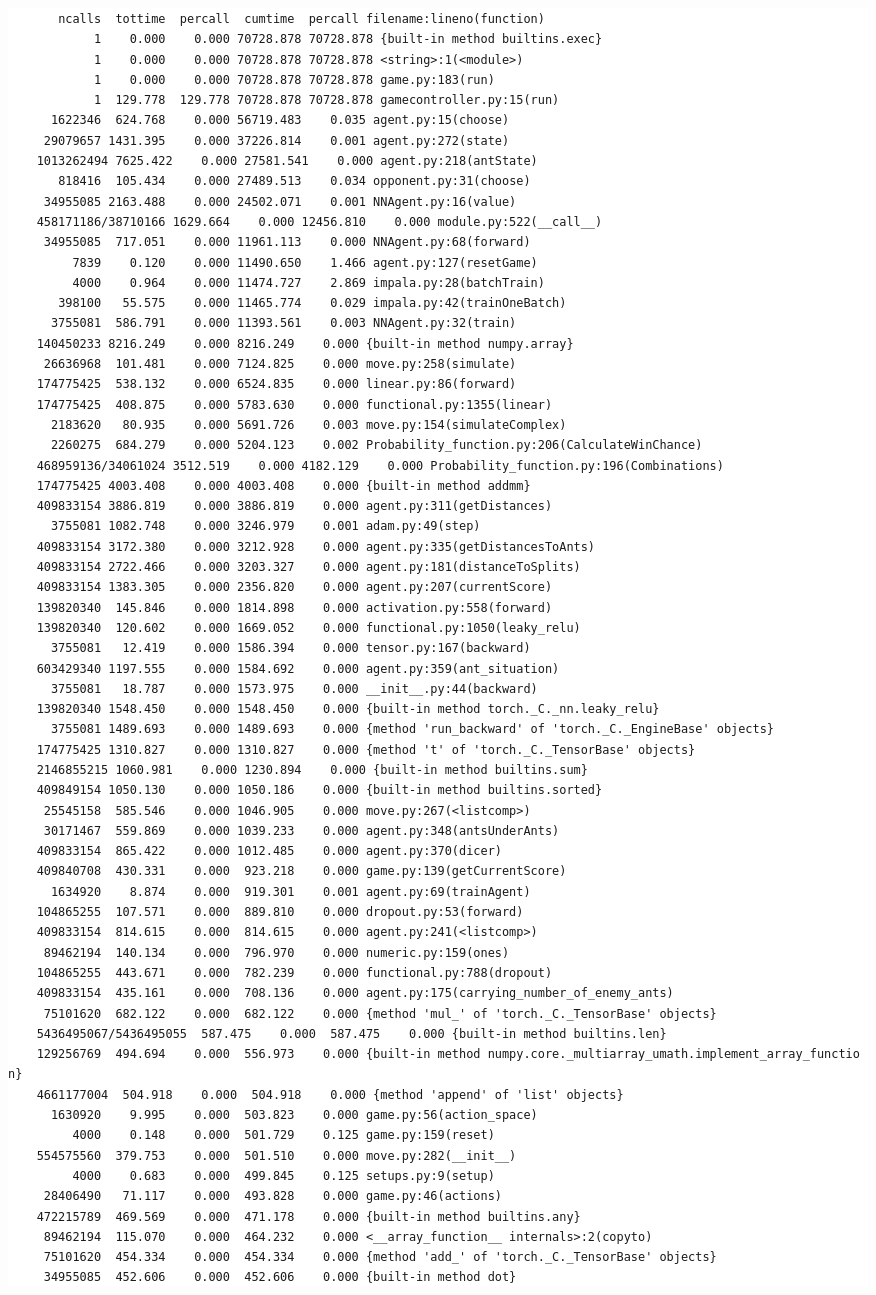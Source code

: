            ncalls  tottime  percall  cumtime  percall filename:lineno(function)
                1    0.000    0.000 70728.878 70728.878 {built-in method builtins.exec}
                1    0.000    0.000 70728.878 70728.878 <string>:1(<module>)
                1    0.000    0.000 70728.878 70728.878 game.py:183(run)
                1  129.778  129.778 70728.878 70728.878 gamecontroller.py:15(run)
          1622346  624.768    0.000 56719.483    0.035 agent.py:15(choose)
         29079657 1431.395    0.000 37226.814    0.001 agent.py:272(state)
        1013262494 7625.422    0.000 27581.541    0.000 agent.py:218(antState)
           818416  105.434    0.000 27489.513    0.034 opponent.py:31(choose)
         34955085 2163.488    0.000 24502.071    0.001 NNAgent.py:16(value)
        458171186/38710166 1629.664    0.000 12456.810    0.000 module.py:522(__call__)
         34955085  717.051    0.000 11961.113    0.000 NNAgent.py:68(forward)
             7839    0.120    0.000 11490.650    1.466 agent.py:127(resetGame)
             4000    0.964    0.000 11474.727    2.869 impala.py:28(batchTrain)
           398100   55.575    0.000 11465.774    0.029 impala.py:42(trainOneBatch)
          3755081  586.791    0.000 11393.561    0.003 NNAgent.py:32(train)
        140450233 8216.249    0.000 8216.249    0.000 {built-in method numpy.array}
         26636968  101.481    0.000 7124.825    0.000 move.py:258(simulate)
        174775425  538.132    0.000 6524.835    0.000 linear.py:86(forward)
        174775425  408.875    0.000 5783.630    0.000 functional.py:1355(linear)
          2183620   80.935    0.000 5691.726    0.003 move.py:154(simulateComplex)
          2260275  684.279    0.000 5204.123    0.002 Probability_function.py:206(CalculateWinChance)
        468959136/34061024 3512.519    0.000 4182.129    0.000 Probability_function.py:196(Combinations)
        174775425 4003.408    0.000 4003.408    0.000 {built-in method addmm}
        409833154 3886.819    0.000 3886.819    0.000 agent.py:311(getDistances)
          3755081 1082.748    0.000 3246.979    0.001 adam.py:49(step)
        409833154 3172.380    0.000 3212.928    0.000 agent.py:335(getDistancesToAnts)
        409833154 2722.466    0.000 3203.327    0.000 agent.py:181(distanceToSplits)
        409833154 1383.305    0.000 2356.820    0.000 agent.py:207(currentScore)
        139820340  145.846    0.000 1814.898    0.000 activation.py:558(forward)
        139820340  120.602    0.000 1669.052    0.000 functional.py:1050(leaky_relu)
          3755081   12.419    0.000 1586.394    0.000 tensor.py:167(backward)
        603429340 1197.555    0.000 1584.692    0.000 agent.py:359(ant_situation)
          3755081   18.787    0.000 1573.975    0.000 __init__.py:44(backward)
        139820340 1548.450    0.000 1548.450    0.000 {built-in method torch._C._nn.leaky_relu}
          3755081 1489.693    0.000 1489.693    0.000 {method 'run_backward' of 'torch._C._EngineBase' objects}
        174775425 1310.827    0.000 1310.827    0.000 {method 't' of 'torch._C._TensorBase' objects}
        2146855215 1060.981    0.000 1230.894    0.000 {built-in method builtins.sum}
        409849154 1050.130    0.000 1050.186    0.000 {built-in method builtins.sorted}
         25545158  585.546    0.000 1046.905    0.000 move.py:267(<listcomp>)
         30171467  559.869    0.000 1039.233    0.000 agent.py:348(antsUnderAnts)
        409833154  865.422    0.000 1012.485    0.000 agent.py:370(dicer)
        409840708  430.331    0.000  923.218    0.000 game.py:139(getCurrentScore)
          1634920    8.874    0.000  919.301    0.001 agent.py:69(trainAgent)
        104865255  107.571    0.000  889.810    0.000 dropout.py:53(forward)
        409833154  814.615    0.000  814.615    0.000 agent.py:241(<listcomp>)
         89462194  140.134    0.000  796.970    0.000 numeric.py:159(ones)
        104865255  443.671    0.000  782.239    0.000 functional.py:788(dropout)
        409833154  435.161    0.000  708.136    0.000 agent.py:175(carrying_number_of_enemy_ants)
         75101620  682.122    0.000  682.122    0.000 {method 'mul_' of 'torch._C._TensorBase' objects}
        5436495067/5436495055  587.475    0.000  587.475    0.000 {built-in method builtins.len}
        129256769  494.694    0.000  556.973    0.000 {built-in method numpy.core._multiarray_umath.implement_array_function}
        4661177004  504.918    0.000  504.918    0.000 {method 'append' of 'list' objects}
          1630920    9.995    0.000  503.823    0.000 game.py:56(action_space)
             4000    0.148    0.000  501.729    0.125 game.py:159(reset)
        554575560  379.753    0.000  501.510    0.000 move.py:282(__init__)
             4000    0.683    0.000  499.845    0.125 setups.py:9(setup)
         28406490   71.117    0.000  493.828    0.000 game.py:46(actions)
        472215789  469.569    0.000  471.178    0.000 {built-in method builtins.any}
         89462194  115.070    0.000  464.232    0.000 <__array_function__ internals>:2(copyto)
         75101620  454.334    0.000  454.334    0.000 {method 'add_' of 'torch._C._TensorBase' objects}
         34955085  452.606    0.000  452.606    0.000 {built-in method dot}